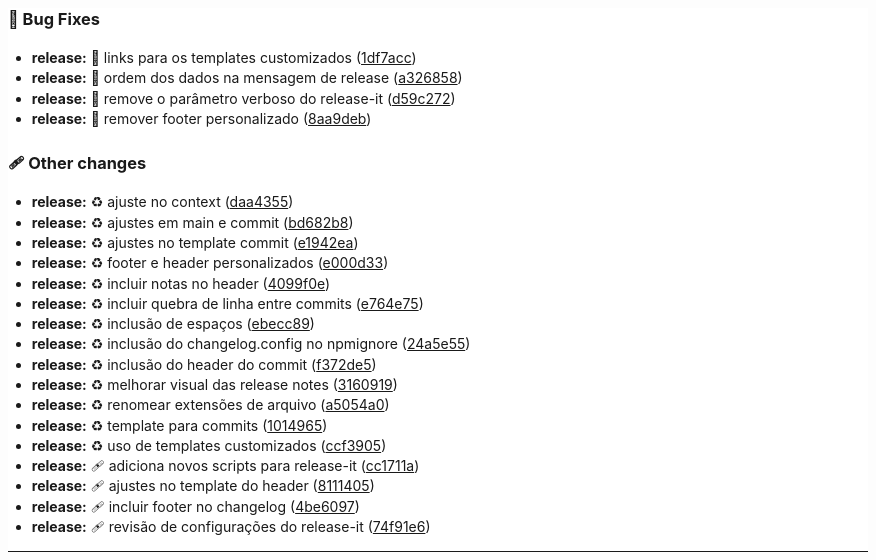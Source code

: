 ### :lady_beetle: Bug Fixes


* **release:** 🐞 links para os templates customizados ([1df7acc](https://gihthub.com/joaofaveri/template-package/commits/1df7acc98ce95a3f8a718b3e72f195444daf855e))
* **release:** 🐞 ordem dos dados na mensagem de release ([a326858](https://gihthub.com/joaofaveri/template-package/commits/a326858ae7130f62a031cfa177bbb099950110ee))
* **release:** 🐞 remove o parâmetro verboso do release-it ([d59c272](https://gihthub.com/joaofaveri/template-package/commits/d59c2725d4598b08f4793f91faa1768f244c8c00))
* **release:** 🐞 remover footer personalizado ([8aa9deb](https://gihthub.com/joaofaveri/template-package/commits/8aa9deb5bc1763410fba6f4901e8afab699d822c))

### :adhesive_bandage: Other changes


* **release:** ♻️ ajuste no context ([daa4355](https://gihthub.com/joaofaveri/template-package/commits/daa43553617d9194baa1837c6f9babe7d0368391))
* **release:** ♻️ ajustes em main e commit ([bd682b8](https://gihthub.com/joaofaveri/template-package/commits/bd682b84dc97c6554d4282d639cb5de1cd1705d0))
* **release:** ♻️ ajustes no template commit ([e1942ea](https://gihthub.com/joaofaveri/template-package/commits/e1942ea6cf9b25763129fc5781461abdd840ab02))
* **release:** ♻️ footer e header personalizados ([e000d33](https://gihthub.com/joaofaveri/template-package/commits/e000d332b1db98380d7cafc8c1977fa6855e3072))
* **release:** ♻️ incluir notas no header ([4099f0e](https://gihthub.com/joaofaveri/template-package/commits/4099f0ec65dbd8c4f6cc4230f0889530f724604d))
* **release:** ♻️ incluir quebra de linha entre commits ([e764e75](https://gihthub.com/joaofaveri/template-package/commits/e764e755353c49bf36770b546b8b2d2ada2d0b90))
* **release:** ♻️ inclusão de espaços ([ebecc89](https://gihthub.com/joaofaveri/template-package/commits/ebecc8936380a846d54ad0db97563976c67afb90))
* **release:** ♻️ inclusão do changelog.config no npmignore ([24a5e55](https://gihthub.com/joaofaveri/template-package/commits/24a5e5563ac17d3e6780b8dc6ecd18867b8729c0))
* **release:** ♻️ inclusão do header do commit ([f372de5](https://gihthub.com/joaofaveri/template-package/commits/f372de574ad6995a9f3bee5b6a7bb82151ef441c))
* **release:** ♻️ melhorar visual das release notes ([3160919](https://gihthub.com/joaofaveri/template-package/commits/3160919cc5da654e0285f6891b2b79b5e76ccf23))
* **release:** ♻️ renomear extensões de arquivo ([a5054a0](https://gihthub.com/joaofaveri/template-package/commits/a5054a0ce6f257c3d65737b32ad2a4a54a1f31a1))
* **release:** ♻️ template para commits ([1014965](https://gihthub.com/joaofaveri/template-package/commits/101496523da5805edf7418789c50a854b3f67ed1))
* **release:** ♻️ uso de templates customizados ([ccf3905](https://gihthub.com/joaofaveri/template-package/commits/ccf3905c3fcbf179ad7671f72c29e6a48b0418c3))
* **release:** 🩹 adiciona novos scripts para release-it ([cc1711a](https://gihthub.com/joaofaveri/template-package/commits/cc1711a43b73376ced7768585ce4f2b30c4f13c5))
* **release:** 🩹 ajustes no template do header ([8111405](https://gihthub.com/joaofaveri/template-package/commits/8111405387d19600bda589d41eecea88a2389669))
* **release:** 🩹 incluir footer no changelog ([4be6097](https://gihthub.com/joaofaveri/template-package/commits/4be6097aba602fd380f570fe2f17de3084a721d9))
* **release:** 🩹 revisão de configurações do release-it ([74f91e6](https://gihthub.com/joaofaveri/template-package/commits/74f91e6738022663ae830b55ba50edeb661f3be1))


*** 
